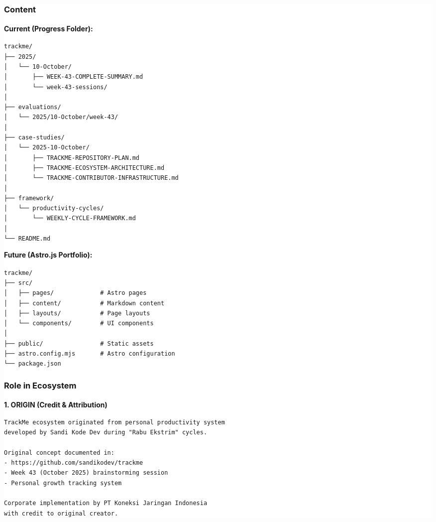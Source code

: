 ### Content

**Current (Progress Folder):**
```
trackme/
├── 2025/
│   └── 10-October/
│       ├── WEEK-43-COMPLETE-SUMMARY.md
│       └── week-43-sessions/
│
├── evaluations/
│   └── 2025/10-October/week-43/
│
├── case-studies/
│   └── 2025-10-October/
│       ├── TRACKME-REPOSITORY-PLAN.md
│       ├── TRACKME-ECOSYSTEM-ARCHITECTURE.md
│       └── TRACKME-CONTRIBUTOR-INFRASTRUCTURE.md
│
├── framework/
│   └── productivity-cycles/
│       └── WEEKLY-CYCLE-FRAMEWORK.md
│
└── README.md
```

**Future (Astro.js Portfolio):**
```
trackme/
├── src/
│   ├── pages/             # Astro pages
│   ├── content/           # Markdown content
│   ├── layouts/           # Page layouts
│   └── components/        # UI components
│
├── public/                # Static assets
├── astro.config.mjs       # Astro configuration
└── package.json
```

### Role in Ecosystem

**1. ORIGIN (Credit & Attribution)**
```
TrackMe ecosystem originated from personal productivity system
developed by Sandi Kode Dev during "Rabu Ekstrim" cycles.

Original concept documented in:
- https://github.com/sandikodev/trackme
- Week 43 (October 2025) brainstorming session
- Personal growth tracking system

Corporate implementation by PT Koneksi Jaringan Indonesia
with credit to original creator.
```

